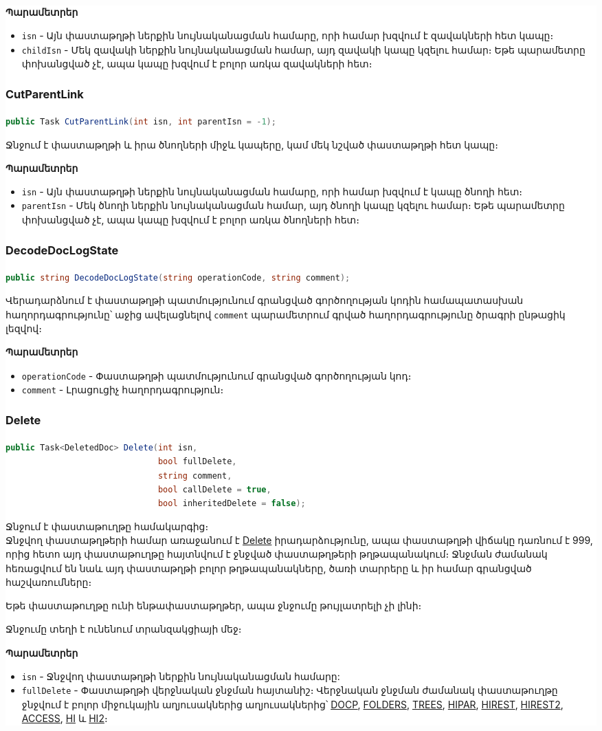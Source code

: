 **Պարամետրեր**

* `isn` - Այն փաստաթղթի ներքին նույնականացման համարը, որի համար խզվում է զավակների հետ կապը։
* `childIsn` - Մեկ զավակի ներքին նույնականացման համար, այդ զավակի կապը կզելու համար։
Եթե պարամետրը փոխանցված չէ, ապա կապը խզվում է բոլոր առկա զավակների հետ։

### CutParentLink

```c#
public Task CutParentLink(int isn, int parentIsn = -1);
```

Ջնջում է փաստաթղթի և իրա ծնողների միջև կապերը, կամ մեկ նշված փաստաթղթի հետ կապը։

**Պարամետրեր**

* `isn` - Այն փաստաթղթի ներքին նույնականացման համարը, որի համար խզվում է կապը ծնողի հետ։
* `parentIsn` - Մեկ ծնողի ներքին նույնականացման համար, այդ ծնողի կապը կզելու համար։
Եթե պարամետրը փոխանցված չէ, ապա կապը խզվում է բոլոր առկա ծնողների հետ։

### DecodeDocLogState

```c#
public string DecodeDocLogState(string operationCode, string comment);
```

Վերադարձնում է փաստաթղթի պատմությունում գրանցված գործողության կոդին համապատասխան հաղորդագրությունը՝ աջից ավելացնելով `comment` պարամետրում գրված հաղորդագրությունը ծրագրի ընթացիկ լեզվով։

**Պարամետրեր**

* `operationCode` - Փաստաթղթի պատմությունում գրանցված գործողության կոդ։
* `comment` - Լրացուցիչ հաղորդագրություն։

### Delete

```c#
public Task<DeletedDoc> Delete(int isn,
                               bool fullDelete,
                               string comment,
                               bool callDelete = true,
                               bool inheritedDelete = false);
```

Ջնջում է փաստաթուղթը համակարգից։  
Ջնջվող փաստաթղթերի համար առաջանում է [Delete](https://github.com/armsoft/as4x-docs/blob/master/HTM/ProgrGuide/ScriptProcs/Delete.md)  իրադարձությունը, ապա փաստաթղթի վիճակը դառնում է 999, որից հետո այդ փաստաթուղթը հայտնվում է ջնջված փաստաթղթերի թղթապանակում։ 
Ջնջման ժամանակ հեռացվում են նաև այդ փաստաթղթի բոլոր թղթապանակները, ծառի տարրերը և իր համար գրանցված հաշվառումները։

Եթե փաստաթուղթը ունի ենթափաստաթղթեր, ապա ջնջումը թույլատրելի չի լինի։

Ջնջումը տեղի է ունենում տրանզակցիայի մեջ։

**Պարամետրեր**

* `isn` - Ջնջվող փաստաթղթի ներքին նույնականացման համարը:
* `fullDelete` - Փաստաթղթի վերջնական ջնջման հայտանիշ։
Վերջնական ջնջման ժամանակ փաստաթուղթը ջնջվում է բոլոր միջուկային աղյուսակներից աղյուսակներից՝ [DOCP](https://github.com/armsoft/as4x-docs/blob/master/HTM/ProgrGuide/Database/DocP.html), [FOLDERS](https://github.com/armsoft/as4x-docs/blob/master/HTM/ProgrGuide/Database/Folders.html), [TREES](https://github.com/armsoft/as4x-docs/blob/master/HTM/ProgrGuide/Database/Trees.html), [HIPAR](https://github.com/armsoft/as4x-docs/blob/master/HTM/ProgrGuide/Database/HiPar.html), [HIREST](https://github.com/armsoft/as4x-docs/blob/master/HTM/ProgrGuide/Database/Hirest.html), [HIREST2](https://github.com/armsoft/as4x-docs/blob/master/HTM/ProgrGuide/Database/Hirest2.html), [ACCESS](https://github.com/armsoft/as4x-docs/blob/master/HTM/ProgrGuide/Database/Access.html), [HI](https://github.com/armsoft/as4x-docs/blob/master/HTM/ProgrGuide/Database/Hi.html) և [HI2](https://github.com/armsoft/as4x-docs/blob/master/HTM/ProgrGuide/Database/Hi2.html)։